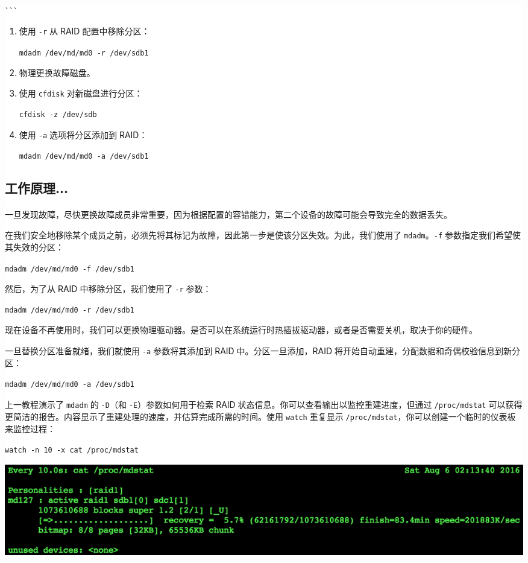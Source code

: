     ```

1.  使用 `-r` 从 RAID 配置中移除分区：

    ```
    mdadm /dev/md/md0 -r /dev/sdb1

    ```

1.  物理更换故障磁盘。

1.  使用 `cfdisk` 对新磁盘进行分区：

    ```
    cfdisk -z /dev/sdb

    ```

1.  使用 `-a` 选项将分区添加到 RAID：

    ```
    mdadm /dev/md/md0 -a /dev/sdb1

    ```

## 工作原理...

一旦发现故障，尽快更换故障成员非常重要，因为根据配置的容错能力，第二个设备的故障可能会导致完全的数据丢失。

在我们安全地移除某个成员之前，必须先将其标记为故障，因此第一步是使该分区失效。为此，我们使用了 `mdadm`。`-f` 参数指定我们希望使其失效的分区：

```
mdadm /dev/md/md0 -f /dev/sdb1

```

然后，为了从 RAID 中移除分区，我们使用了 `-r` 参数：

```
mdadm /dev/md/md0 -r /dev/sdb1

```

现在设备不再使用时，我们可以更换物理驱动器。是否可以在系统运行时热插拔驱动器，或者是否需要关机，取决于你的硬件。

一旦替换分区准备就绪，我们就使用 `-a` 参数将其添加到 RAID 中。分区一旦添加，RAID 将开始自动重建，分配数据和奇偶校验信息到新分区：

```
mdadm /dev/md/md0 -a /dev/sdb1

```

上一教程演示了 `mdadm` 的 `-D`（和 `-E`）参数如何用于检索 RAID 状态信息。你可以查看输出以监控重建进度，但通过 `/proc/mdstat` 可以获得更简洁的报告。内容显示了重建处理的速度，并估算完成所需的时间。使用 `watch` 重复显示 `/proc/mdstat`，你可以创建一个临时的仪表板来监控过程：

```
watch -n 10 -x cat /proc/mdstat

```

![工作原理...](img/image_05_008.jpg)
